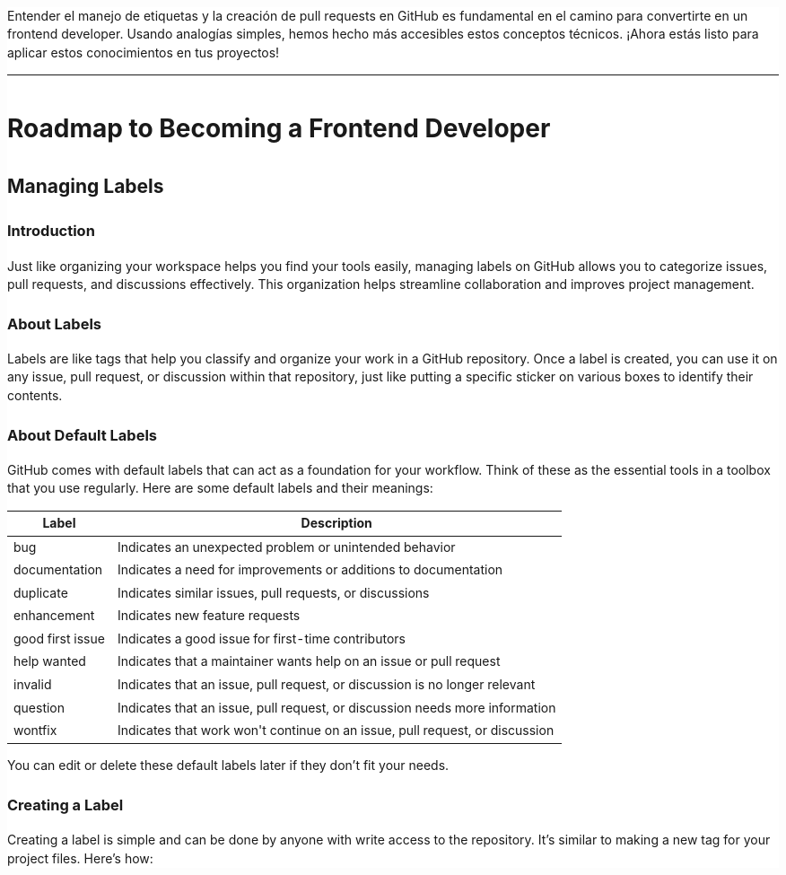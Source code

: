 Entender el manejo de etiquetas y la creación de pull requests en GitHub es fundamental en el camino para convertirte en un frontend developer. Usando analogías simples, hemos hecho más accesibles estos conceptos técnicos. ¡Ahora estás listo para aplicar estos conocimientos en tus proyectos!

---

# Roadmap to Becoming a Frontend Developer

## Managing Labels

### Introduction

Just like organizing your workspace helps you find your tools easily, managing labels on GitHub allows you to categorize issues, pull requests, and discussions effectively. This organization helps streamline collaboration and improves project management.

### About Labels

Labels are like tags that help you classify and organize your work in a GitHub repository. Once a label is created, you can use it on any issue, pull request, or discussion within that repository, just like putting a specific sticker on various boxes to identify their contents.

### About Default Labels

GitHub comes with default labels that can act as a foundation for your workflow. Think of these as the essential tools in a toolbox that you use regularly. Here are some default labels and their meanings:

| Label             | Description                                                      |
|-------------------|------------------------------------------------------------------|
| bug               | Indicates an unexpected problem or unintended behavior           |
| documentation     | Indicates a need for improvements or additions to documentation   |
| duplicate         | Indicates similar issues, pull requests, or discussions          |
| enhancement       | Indicates new feature requests                                    |
| good first issue  | Indicates a good issue for first-time contributors               |
| help wanted       | Indicates that a maintainer wants help on an issue or pull request|
| invalid           | Indicates that an issue, pull request, or discussion is no longer relevant |
| question          | Indicates that an issue, pull request, or discussion needs more information |
| wontfix           | Indicates that work won't continue on an issue, pull request, or discussion |

You can edit or delete these default labels later if they don’t fit your needs.

### Creating a Label

Creating a label is simple and can be done by anyone with write access to the repository. It’s similar to making a new tag for your project files. Here’s how:
